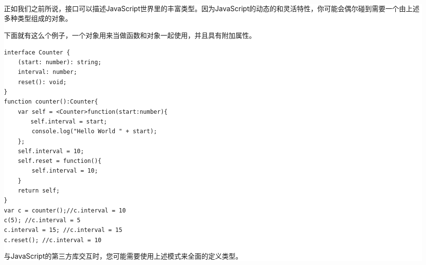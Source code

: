 正如我们之前所说，接口可以描述JavaScript世界里的丰富类型。因为JavaScript的动态的和灵活特性，你可能会偶尔碰到需要一个由上述多种类型组成的对象。

下面就有这么个例子，一个对象用来当做函数和对象一起使用，并且具有附加属性。

```
interface Counter {
    (start: number): string;
    interval: number;
    reset(): void;
}
function counter():Counter{
    var self = <Counter>function(start:number){
　　　　 self.interval = start;
        console.log("Hello World " + start);
    };
    self.interval = 10;
    self.reset = function(){
        self.interval = 10;
    }
    return self;
}
var c = counter();//c.interval = 10
c(5); //c.interval = 5
c.interval = 15; //c.interval = 15
c.reset(); //c.interval = 10
```
与JavaScript的第三方库交互时，您可能需要使用上述模式来全面的定义类型。